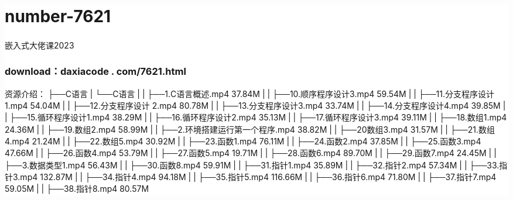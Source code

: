 # number-7621
嵌入式大佬课2023
### download：daxiacode . com/7621.html

资源介绍：
├──C语言
| └──C语言
| | ├──1.C语言概述.mp4 37.84M
| | ├──10.顺序程序设计3.mp4 59.54M
| | ├──11.分支程序设计1.mp4 54.04M
| | ├──12.分支程序设计 2.mp4 80.78M
| | ├──13.分支程序设计3.mp4 33.74M
| | ├──14.分支程序设计4.mp4 39.85M
| | ├──15.循环程序设计1.mp4 38.29M
| | ├──16.循环程序设计2.mp4 35.13M
| | ├──17.循环程序设计3.mp4 39.11M
| | ├──18.数组1.mp4 24.36M
| | ├──19.数组2.mp4 58.99M
| | ├──2.环境搭建运行第一个程序.mp4 38.82M
| | ├──20数组3.mp4 31.57M
| | ├──21.数组4.mp4 21.24M
| | ├──22.数组5.mp4 30.92M
| | ├──23.函数1.mp4 76.11M
| | ├──24.函数2.mp4 37.85M
| | ├──25.函数3.mp4 47.66M
| | ├──26.函数4.mp4 53.79M
| | ├──27.函数5.mp4 19.71M
| | ├──28.函数6.mp4 89.70M
| | ├──29.函数7.mp4 24.45M
| | ├──3.数据类型1.mp4 56.43M
| | ├──30.函数8.mp4 59.91M
| | ├──31.指针1.mp4 35.89M
| | ├──32.指针2.mp4 57.34M
| | ├──33.指针3.mp4 132.87M
| | ├──34.指针4.mp4 94.18M
| | ├──35.指针5.mp4 116.66M
| | ├──36.指针6.mp4 71.80M
| | ├──37.指针7.mp4 59.05M
| | ├──38.指针8.mp4 80.57M